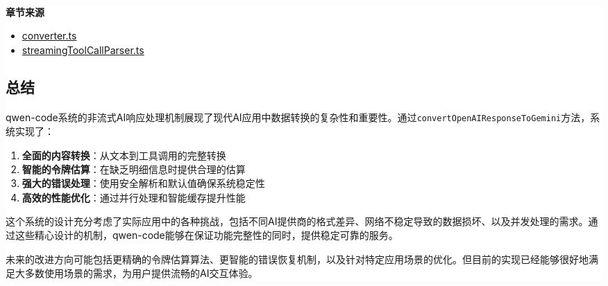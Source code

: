 **章节来源**
- [converter.ts](file://packages/core/src/core/openaiContentGenerator/converter.ts#L510-L525)
- [streamingToolCallParser.ts](file://packages/core/src/core/openaiContentGenerator/streamingToolCallParser.ts#L70-L120)

## 总结

qwen-code系统的非流式AI响应处理机制展现了现代AI应用中数据转换的复杂性和重要性。通过`convertOpenAIResponseToGemini`方法，系统实现了：

1. **全面的内容转换**：从文本到工具调用的完整转换
2. **智能的令牌估算**：在缺乏明细信息时提供合理的估算
3. **强大的错误处理**：使用安全解析和默认值确保系统稳定性
4. **高效的性能优化**：通过并行处理和智能缓存提升性能

这个系统的设计充分考虑了实际应用中的各种挑战，包括不同AI提供商的格式差异、网络不稳定导致的数据损坏、以及并发处理的需求。通过这些精心设计的机制，qwen-code能够在保证功能完整性的同时，提供稳定可靠的服务。

未来的改进方向可能包括更精确的令牌估算算法、更智能的错误恢复机制，以及针对特定应用场景的优化。但目前的实现已经能够很好地满足大多数使用场景的需求，为用户提供流畅的AI交互体验。